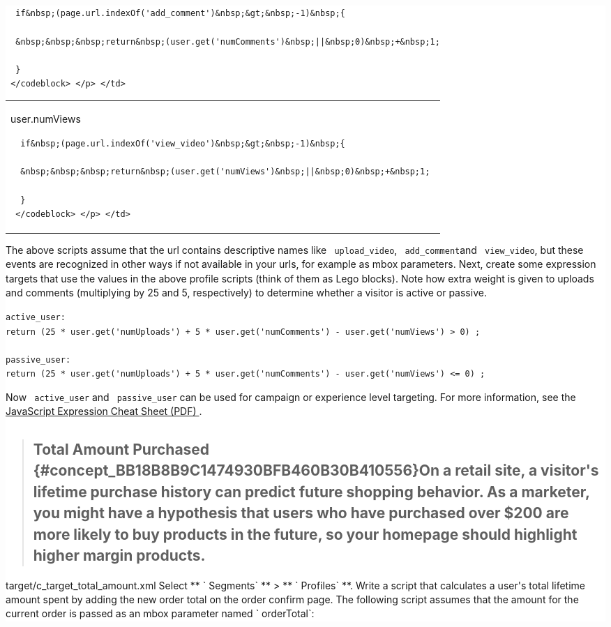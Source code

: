       if&nbsp;(page.url.indexOf('add_comment')&nbsp;&gt;&nbsp;-1)&nbsp;{ 
       
      &nbsp;&nbsp;&nbsp;return&nbsp;(user.get('numComments')&nbsp;||&nbsp;0)&nbsp;+&nbsp;1; 
       
      } 
     </codeblock> </p> </td> 
  </tr> 
 </tbody> 
</table>



<table id="table_F5108782A74547C5869DD6167B98B9FB"> 
 <tbody> 
  <tr> 
   <td colname="col1"> <p> 
     <codeblock class="syntax html">
       user.numViews 
       
      if&nbsp;(page.url.indexOf('view_video')&nbsp;&gt;&nbsp;-1)&nbsp;{ 
       
      &nbsp;&nbsp;&nbsp;return&nbsp;(user.get('numViews')&nbsp;||&nbsp;0)&nbsp;+&nbsp;1; 
       
      } 
     </codeblock> </p> </td> 
  </tr> 
 </tbody> 
</table>

The above scripts assume that the url contains descriptive names like ` upload_video`, ` add_comment`and ` view_video`, but these events are recognized in other ways if not available in your urls, for example as mbox parameters. 
Next, create some expression targets that use the values in the above profile scripts (think of them as Lego blocks). Note how extra weight is given to uploads and comments (multiplying by 25 and 5, respectively) to determine whether a visitor is active or passive.

```
active_user: 
return (25 * user.get('numUploads') + 5 * user.get('numComments') - user.get('numViews') > 0) ; 
 
passive_user: 
return (25 * user.get('numUploads') + 5 * user.get('numComments') - user.get('numViews') <= 0) ; 
```

Now ` active_user` and ` passive_user` can be used for campaign or experience level targeting. 
For more information, see the [ JavaScript Expression Cheat Sheet (PDF) ](http://marketing.adobe.com/resources/help/en_US/tnt/pdf/js_expression_cheat_sheet.pdf). 
>## Total Amount Purchased {#concept_BB18B8B9C1474930BFB460B30B410556}On a retail site, a visitor's lifetime purchase history can predict future shopping behavior. As a marketer, you might have a hypothesis that users who have purchased over $200 are more likely to buy products in the future, so your homepage should highlight higher margin products. 
<draft-comment otherprops="merge">
  target/c_target_total_amount.xml 
</draft-comment>Select ** ` Segments` ** > ** ` Profiles` **. Write a script that calculates a user's total lifetime amount spent by adding the new order total on the order confirm page. 
The following script assumes that the amount for the current order is passed as an mbox parameter named ` orderTotal`: 
